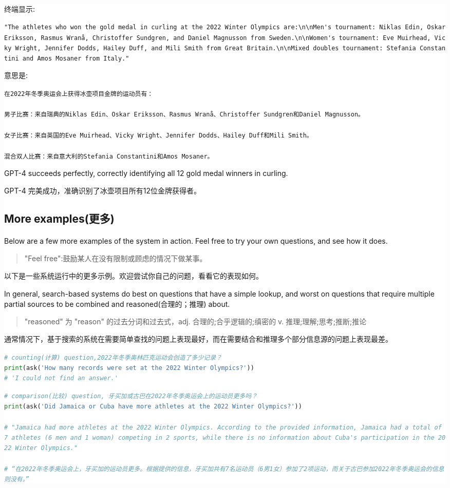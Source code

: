 终端显示:<br>

```txt
"The athletes who won the gold medal in curling at the 2022 Winter Olympics are:\n\nMen's tournament: Niklas Edin, Oskar Eriksson, Rasmus Wranå, Christoffer Sundgren, and Daniel Magnusson from Sweden.\n\nWomen's tournament: Eve Muirhead, Vicky Wright, Jennifer Dodds, Hailey Duff, and Mili Smith from Great Britain.\n\nMixed doubles tournament: Stefania Constantini and Amos Mosaner from Italy."
```

意思是:<br>

```txt
在2022年冬季奥运会上获得冰壶项目金牌的运动员有：

男子比赛：来自瑞典的Niklas Edin、Oskar Eriksson、Rasmus Wranå、Christoffer Sundgren和Daniel Magnusson。

女子比赛：来自英国的Eve Muirhead、Vicky Wright、Jennifer Dodds、Hailey Duff和Mili Smith。

混合双人比赛：来自意大利的Stefania Constantini和Amos Mosaner。
```

GPT-4 succeeds perfectly, correctly identifying all 12 gold medal winners in curling.<br>

GPT-4 完美成功，准确识别了冰壶项目所有12位金牌获得者。<br>


## More examples(更多)

Below are a few more examples of the system in action. Feel free to try your own questions, and see how it does. <br>

> "Feel free":鼓励某人在没有限制或顾虑的情况下做某事。

以下是一些系统运行中的更多示例。欢迎尝试你自己的问题，看看它的表现如何。<br>

In general, search-based systems do best on questions that have a simple lookup, and worst on questions that require multiple partial sources to be combined and reasoned(合理的；推理) about.<br>

> "reasoned" 为 "reason" 的过去分词和过去式，adj. 合理的;合乎逻辑的;缜密的 v. 推理;理解;思考;推断;推论

通常情况下，基于搜索的系统在需要简单查找的问题上表现最好，而在需要结合和推理多个部分信息源的问题上表现最差。<br>

```python
# counting(计算) question,2022年冬季奥林匹克运动会创造了多少记录？
print(ask('How many records were set at the 2022 Winter Olympics?'))
# 'I could not find an answer.'
```

```python
# comparison(比较) question, 牙买加或古巴在2022年冬季奥运会上的运动员更多吗？
print(ask('Did Jamaica or Cuba have more athletes at the 2022 Winter Olympics?'))

# "Jamaica had more athletes at the 2022 Winter Olympics. According to the provided information, Jamaica had a total of 7 athletes (6 men and 1 woman) competing in 2 sports, while there is no information about Cuba's participation in the 2022 Winter Olympics."

# “在2022年冬季奥运会上，牙买加的运动员更多。根据提供的信息，牙买加共有7名运动员（6男1女）参加了2项运动，而关于古巴参加2022年冬季奥运会的信息则没有。”
```
